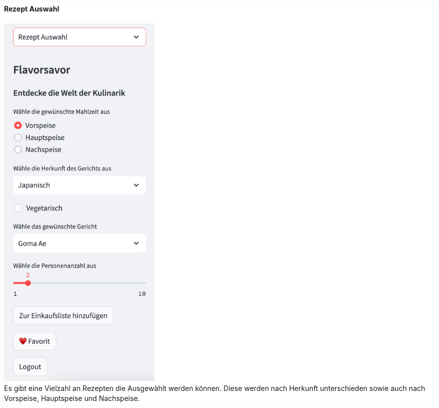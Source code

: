 #### Rezept Auswahl
<img src="Side_bar_Rezept_Auswahl.png" alt="Rezept Auswahl" width="300"/>    
<br />
Es gibt eine Vielzahl an Rezepten die Ausgewählt werden können. Diese werden nach Herkunft unterschieden sowie auch nach Vorspeise, Hauptspeise und Nachspeise.
<br />
